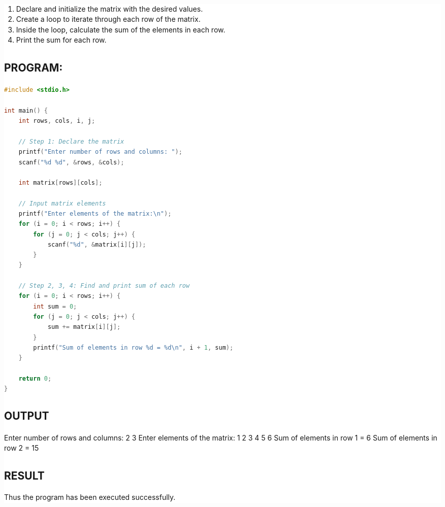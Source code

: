 1.	Declare and initialize the matrix with the desired values.
2.	Create a loop to iterate through each row of the matrix.
3.	Inside the loop, calculate the sum of the elements in each row.
4.	Print the sum for each row.

## PROGRAM:

```c
#include <stdio.h>

int main() {
    int rows, cols, i, j;
    
    // Step 1: Declare the matrix
    printf("Enter number of rows and columns: ");
    scanf("%d %d", &rows, &cols);

    int matrix[rows][cols];

    // Input matrix elements
    printf("Enter elements of the matrix:\n");
    for (i = 0; i < rows; i++) {
        for (j = 0; j < cols; j++) {
            scanf("%d", &matrix[i][j]);
        }
    }

    // Step 2, 3, 4: Find and print sum of each row
    for (i = 0; i < rows; i++) {
        int sum = 0;
        for (j = 0; j < cols; j++) {
            sum += matrix[i][j];
        }
        printf("Sum of elements in row %d = %d\n", i + 1, sum);
    }

    return 0;
}
```

## OUTPUT
Enter number of rows and columns: 2 3
Enter elements of the matrix:
1 2 3
4 5 6
Sum of elements in row 1 = 6
Sum of elements in row 2 = 15

## RESULT
Thus the program has been executed successfully.
 
